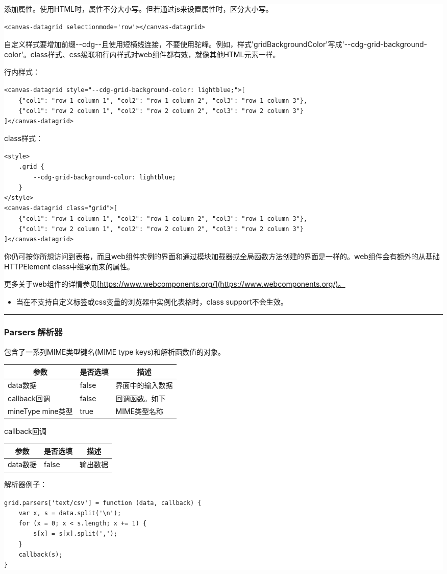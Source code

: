 添加属性。使用HTML时，属性不分大小写。但若通过js来设置属性时，区分大小写。
```
<canvas-datagrid selectionmode='row'></canvas-datagrid>
```

自定义样式要增加前缀--cdg--且使用短横线连接，不要使用驼峰。例如，样式'gridBackgroundColor'写成'--cdg-grid-background-color'。class样式、css级联和行内样式对web组件都有效，就像其他HTML元素一样。

行内样式：
```
<canvas-datagrid style="--cdg-grid-background-color: lightblue;">[
    {"col1": "row 1 column 1", "col2": "row 1 column 2", "col3": "row 1 column 3"},
    {"col1": "row 2 column 1", "col2": "row 2 column 2", "col3": "row 2 column 3"}
]</canvas-datagrid>
```

class样式：
```
<style>
    .grid {
        --cdg-grid-background-color: lightblue;
    }
</style>
<canvas-datagrid class="grid">[
    {"col1": "row 1 column 1", "col2": "row 1 column 2", "col3": "row 1 column 3"},
    {"col1": "row 2 column 1", "col2": "row 2 column 2", "col3": "row 2 column 3"}
]</canvas-datagrid>
```

你仍可按你所想访问到表格，而且web组件实例的界面和通过模块加载器或全局函数方法创建的界面是一样的。web组件会有额外的从基础HTTPElement class中继承而来的属性。

更多关于web组件的详情参见[https://www.webcomponents.org/](https://www.webcomponents.org/)。
* 当在不支持自定义标签或css变量的浏览器中实例化表格时，class support不会生效。

---

### Parsers 解析器
包含了一系列MIME类型键名(MIME type keys)和解析函数值的对象。

| 参数 | 是否选填 | 描述 |
|-----|-----|-----|
| data数据 | false | 界面中的输入数据 |
| callback回调 | false | 回调函数。如下 |
| mineType mine类型 | true | MIME类型名称 |

callback回调

| 参数 | 是否选填 | 描述 |
|-----|-----|-----|
| data数据 | false | 输出数据 |

解析器例子：
```
grid.parsers['text/csv'] = function (data, callback) {
    var x, s = data.split('\n');
    for (x = 0; x < s.length; x += 1) {
        s[x] = s[x].split(',');
    }
    callback(s);
}
```
